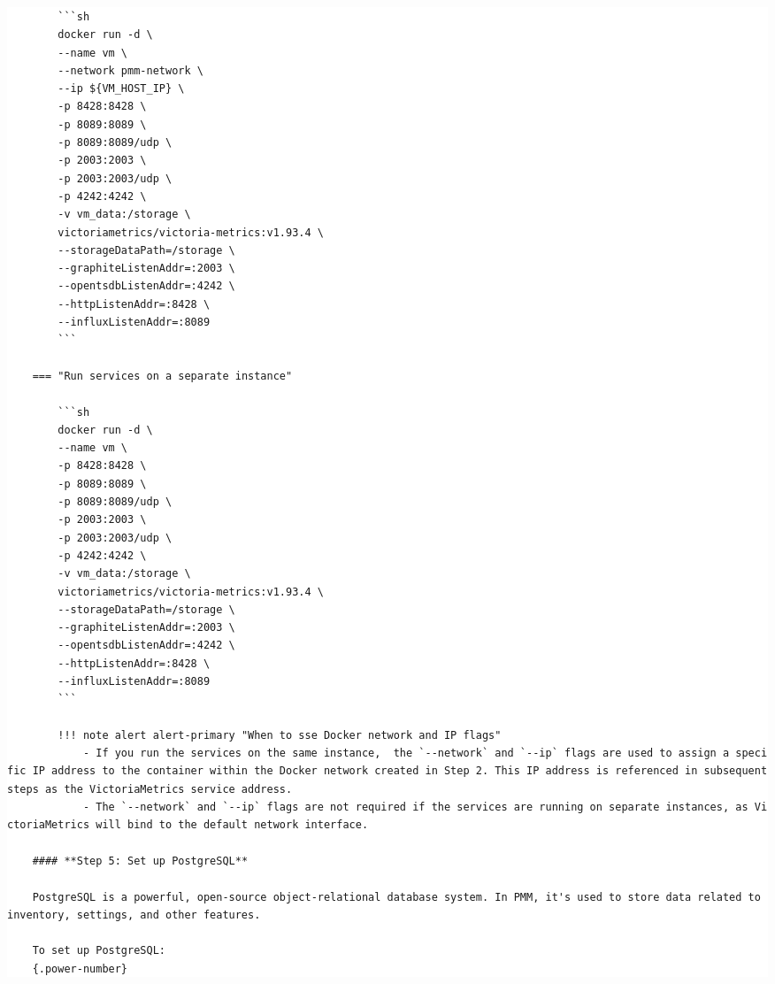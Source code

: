             ```sh
            docker run -d \
            --name vm \
            --network pmm-network \
            --ip ${VM_HOST_IP} \
            -p 8428:8428 \
            -p 8089:8089 \
            -p 8089:8089/udp \
            -p 2003:2003 \
            -p 2003:2003/udp \
            -p 4242:4242 \
            -v vm_data:/storage \
            victoriametrics/victoria-metrics:v1.93.4 \
            --storageDataPath=/storage \
            --graphiteListenAddr=:2003 \
            --opentsdbListenAddr=:4242 \
            --httpListenAddr=:8428 \
            --influxListenAddr=:8089
            ```
            
        === "Run services on a separate instance"

            ```sh
            docker run -d \
            --name vm \
            -p 8428:8428 \
            -p 8089:8089 \
            -p 8089:8089/udp \
            -p 2003:2003 \
            -p 2003:2003/udp \
            -p 4242:4242 \
            -v vm_data:/storage \
            victoriametrics/victoria-metrics:v1.93.4 \
            --storageDataPath=/storage \
            --graphiteListenAddr=:2003 \
            --opentsdbListenAddr=:4242 \
            --httpListenAddr=:8428 \
            --influxListenAddr=:8089
            ```

            !!! note alert alert-primary "When to sse Docker network and IP flags"
                - If you run the services on the same instance,  the `--network` and `--ip` flags are used to assign a specific IP address to the container within the Docker network created in Step 2. This IP address is referenced in subsequent steps as the VictoriaMetrics service address. 
                - The `--network` and `--ip` flags are not required if the services are running on separate instances, as VictoriaMetrics will bind to the default network interface.

        #### **Step 5: Set up PostgreSQL**

        PostgreSQL is a powerful, open-source object-relational database system. In PMM, it's used to store data related to inventory, settings, and other features.

        To set up PostgreSQL:
        {.power-number}
